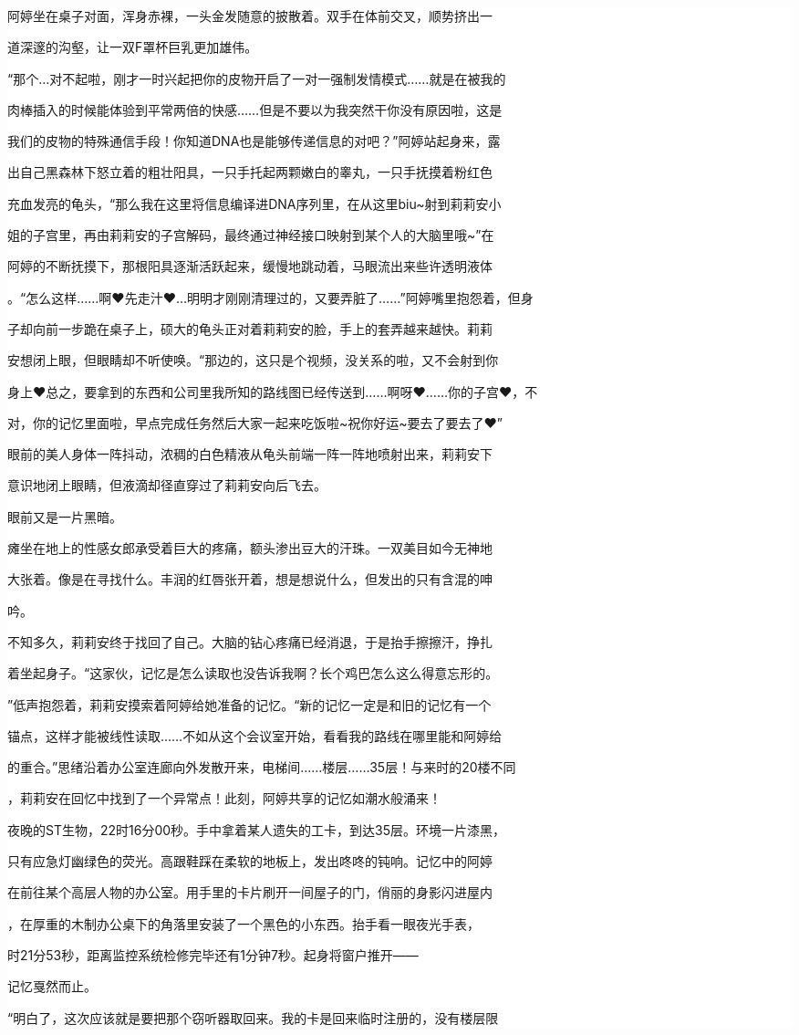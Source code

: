 阿婷坐在桌子对面，浑身赤裸，一头金发随意的披散着。双手在体前交叉，顺势挤出一

道深邃的沟壑，让一双F罩杯巨乳更加雄伟。

“那个…对不起啦，刚才一时兴起把你的皮物开启了一对一强制发情模式……就是在被我的

肉棒插入的时候能体验到平常两倍的快感……但是不要以为我突然干你没有原因啦，这是

我们的皮物的特殊通信手段！你知道DNA也是能够传递信息的对吧？”阿婷站起身来，露

出自己黑森林下怒立着的粗壮阳具，一只手托起两颗嫩白的睾丸，一只手抚摸着粉红色

充血发亮的龟头，“那么我在这里将信息编译进DNA序列里，在从这里biu~射到莉莉安小

姐的子宫里，再由莉莉安的子宫解码，最终通过神经接口映射到某个人的大脑里哦~”在

阿婷的不断抚摸下，那根阳具逐渐活跃起来，缓慢地跳动着，马眼流出来些许透明液体

。“怎么这样……啊❤先走汁❤…明明才刚刚清理过的，又要弄脏了……”阿婷嘴里抱怨着，但身

子却向前一步跪在桌子上，硕大的龟头正对着莉莉安的脸，手上的套弄越来越快。莉莉

安想闭上眼，但眼睛却不听使唤。“那边的，这只是个视频，没关系的啦，又不会射到你

身上❤总之，要拿到的东西和公司里我所知的路线图已经传送到……啊呀❤……你的子宫❤，不

对，你的记忆里面啦，早点完成任务然后大家一起来吃饭啦~祝你好运~要去了要去了❤”

眼前的美人身体一阵抖动，浓稠的白色精液从龟头前端一阵一阵地喷射出来，莉莉安下

意识地闭上眼睛，但液滴却径直穿过了莉莉安向后飞去。

眼前又是一片黑暗。

瘫坐在地上的性感女郎承受着巨大的疼痛，额头渗出豆大的汗珠。一双美目如今无神地

大张着。像是在寻找什么。丰润的红唇张开着，想是想说什么，但发出的只有含混的呻

吟。

不知多久，莉莉安终于找回了自己。大脑的钻心疼痛已经消退，于是抬手擦擦汗，挣扎

着坐起身子。“这家伙，记忆是怎么读取也没告诉我啊？长个鸡巴怎么这么得意忘形的。

”低声抱怨着，莉莉安摸索着阿婷给她准备的记忆。“新的记忆一定是和旧的记忆有一个

锚点，这样才能被线性读取……不如从这个会议室开始，看看我的路线在哪里能和阿婷给

的重合。”思绪沿着办公室连廊向外发散开来，电梯间……楼层……35层！与来时的20楼不同

，莉莉安在回忆中找到了一个异常点！此刻，阿婷共享的记忆如潮水般涌来！

夜晚的ST生物，22时16分00秒。手中拿着某人遗失的工卡，到达35层。环境一片漆黑，

只有应急灯幽绿色的荧光。高跟鞋踩在柔软的地板上，发出咚咚的钝响。记忆中的阿婷

在前往某个高层人物的办公室。用手里的卡片刷开一间屋子的门，俏丽的身影闪进屋内

，在厚重的木制办公桌下的角落里安装了一个黑色的小东西。抬手看一眼夜光手表，

时21分53秒，距离监控系统检修完毕还有1分钟7秒。起身将窗户推开——

记忆戛然而止。

“明白了，这次应该就是要把那个窃听器取回来。我的卡是回来临时注册的，没有楼层限
